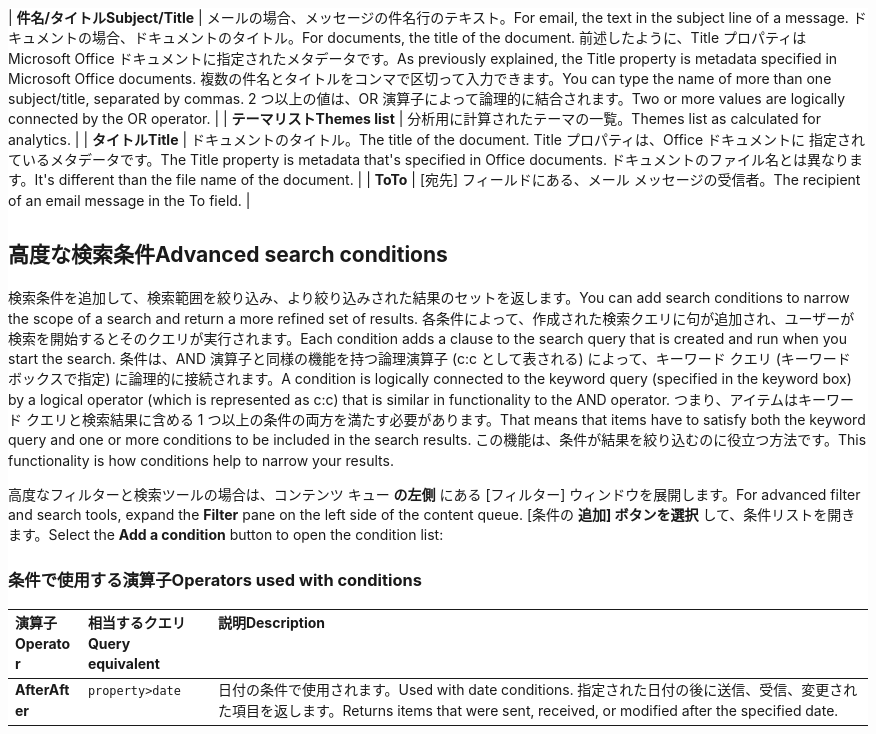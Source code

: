 | <span data-ttu-id="d6b26-205">**件名/タイトル**</span><span class="sxs-lookup"><span data-stu-id="d6b26-205">**Subject/Title**</span></span> | <span data-ttu-id="d6b26-206">メールの場合、メッセージの件名行のテキスト。</span><span class="sxs-lookup"><span data-stu-id="d6b26-206">For email, the text in the subject line of a message.</span></span> <span data-ttu-id="d6b26-207">ドキュメントの場合、ドキュメントのタイトル。</span><span class="sxs-lookup"><span data-stu-id="d6b26-207">For documents, the title of the document.</span></span> <span data-ttu-id="d6b26-208">前述したように、Title プロパティは Microsoft Office ドキュメントに指定されたメタデータです。</span><span class="sxs-lookup"><span data-stu-id="d6b26-208">As previously explained, the Title property is metadata specified in Microsoft Office documents.</span></span> <span data-ttu-id="d6b26-209">複数の件名とタイトルをコンマで区切って入力できます。</span><span class="sxs-lookup"><span data-stu-id="d6b26-209">You can type the name of more than one subject/title, separated by commas.</span></span> <span data-ttu-id="d6b26-210">2 つ以上の値は、OR 演算子によって論理的に結合されます。</span><span class="sxs-lookup"><span data-stu-id="d6b26-210">Two or more values are logically connected by the OR operator.</span></span> |
| <span data-ttu-id="d6b26-211">**テーマリスト**</span><span class="sxs-lookup"><span data-stu-id="d6b26-211">**Themes list**</span></span> | <span data-ttu-id="d6b26-212">分析用に計算されたテーマの一覧。</span><span class="sxs-lookup"><span data-stu-id="d6b26-212">Themes list as calculated for analytics.</span></span> |
| <span data-ttu-id="d6b26-213">**タイトル**</span><span class="sxs-lookup"><span data-stu-id="d6b26-213">**Title**</span></span> | <span data-ttu-id="d6b26-214">ドキュメントのタイトル。</span><span class="sxs-lookup"><span data-stu-id="d6b26-214">The title of the document.</span></span> <span data-ttu-id="d6b26-215">Title プロパティは、Office ドキュメントに 指定されているメタデータです。</span><span class="sxs-lookup"><span data-stu-id="d6b26-215">The Title property is metadata that's specified in Office documents.</span></span> <span data-ttu-id="d6b26-216">ドキュメントのファイル名とは異なります。</span><span class="sxs-lookup"><span data-stu-id="d6b26-216">It's different than the file name of the document.</span></span> |
| <span data-ttu-id="d6b26-217">**To**</span><span class="sxs-lookup"><span data-stu-id="d6b26-217">**To**</span></span> | <span data-ttu-id="d6b26-218">[宛先] フィールドにある、メール メッセージの受信者。</span><span class="sxs-lookup"><span data-stu-id="d6b26-218">The recipient of an email message in the To field.</span></span> |

## <a name="advanced-search-conditions"></a><span data-ttu-id="d6b26-219">高度な検索条件</span><span class="sxs-lookup"><span data-stu-id="d6b26-219">Advanced search conditions</span></span>

<span data-ttu-id="d6b26-220">検索条件を追加して、検索範囲を絞り込み、より絞り込みされた結果のセットを返します。</span><span class="sxs-lookup"><span data-stu-id="d6b26-220">You can add search conditions to narrow the scope of a search and return a more refined set of results.</span></span> <span data-ttu-id="d6b26-221">各条件によって、作成された検索クエリに句が追加され、ユーザーが検索を開始するとそのクエリが実行されます。</span><span class="sxs-lookup"><span data-stu-id="d6b26-221">Each condition adds a clause to the search query that is created and run when you start the search.</span></span> <span data-ttu-id="d6b26-222">条件は、AND 演算子と同様の機能を持つ論理演算子 (c:c として表される) によって、キーワード クエリ (キーワード ボックスで指定) に論理的に接続されます。</span><span class="sxs-lookup"><span data-stu-id="d6b26-222">A condition is logically connected to the keyword query (specified in the keyword box) by a logical operator (which is represented as c:c) that is similar in functionality to the AND operator.</span></span> <span data-ttu-id="d6b26-223">つまり、アイテムはキーワード クエリと検索結果に含める 1 つ以上の条件の両方を満たす必要があります。</span><span class="sxs-lookup"><span data-stu-id="d6b26-223">That means that items have to satisfy both the keyword query and one or more conditions to be included in the search results.</span></span> <span data-ttu-id="d6b26-224">この機能は、条件が結果を絞り込むのに役立つ方法です。</span><span class="sxs-lookup"><span data-stu-id="d6b26-224">This functionality is how conditions help to narrow your results.</span></span>

<span data-ttu-id="d6b26-225">高度なフィルターと検索ツールの場合は、コンテンツ キュー **の左側** にある [フィルター] ウィンドウを展開します。</span><span class="sxs-lookup"><span data-stu-id="d6b26-225">For advanced filter and search tools, expand the **Filter** pane on the left side of the content queue.</span></span> <span data-ttu-id="d6b26-226">[条件の **追加] ボタンを選択** して、条件リストを開きます。</span><span class="sxs-lookup"><span data-stu-id="d6b26-226">Select the **Add a condition** button to open the condition list:</span></span>

### <a name="operators-used-with-conditions"></a><span data-ttu-id="d6b26-227">条件で使用する演算子</span><span class="sxs-lookup"><span data-stu-id="d6b26-227">Operators used with conditions</span></span>

|<span data-ttu-id="d6b26-228">**演算子**</span><span class="sxs-lookup"><span data-stu-id="d6b26-228">**Operator**</span></span>|<span data-ttu-id="d6b26-229">**相当するクエリ**</span><span class="sxs-lookup"><span data-stu-id="d6b26-229">**Query equivalent**</span></span>|<span data-ttu-id="d6b26-230">**説明**</span><span class="sxs-lookup"><span data-stu-id="d6b26-230">**Description**</span></span>|
|:-----------|:-------------------|:--------------|
| <span data-ttu-id="d6b26-231">**After**</span><span class="sxs-lookup"><span data-stu-id="d6b26-231">**After**</span></span> |`property>date`| <span data-ttu-id="d6b26-232">日付の条件で使用されます。</span><span class="sxs-lookup"><span data-stu-id="d6b26-232">Used with date conditions.</span></span> <span data-ttu-id="d6b26-233">指定された日付の後に送信、受信、変更された項目を返します。</span><span class="sxs-lookup"><span data-stu-id="d6b26-233">Returns items that were sent, received, or modified after the specified date.</span></span>|